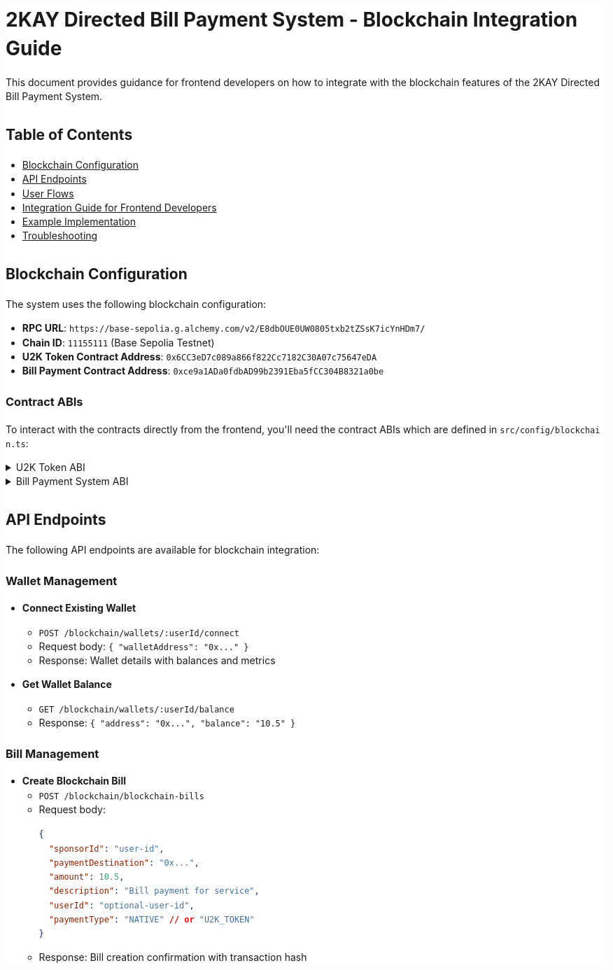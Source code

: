 # 2KAY Directed Bill Payment System - Blockchain Integration Guide

This document provides guidance for frontend developers on how to integrate with the blockchain features of the 2KAY Directed Bill Payment System.

## Table of Contents
- [Blockchain Configuration](#blockchain-configuration)
- [API Endpoints](#api-endpoints)
- [User Flows](#user-flows)
- [Integration Guide for Frontend Developers](#integration-guide-for-frontend-developers)
- [Example Implementation](#example-implementation)
- [Troubleshooting](#troubleshooting)

## Blockchain Configuration

The system uses the following blockchain configuration:

- **RPC URL**: `https://base-sepolia.g.alchemy.com/v2/E8dbOUE0UW0805txb2tZSsK7icYnHDm7/`
- **Chain ID**: `11155111` (Base Sepolia Testnet)
- **U2K Token Contract Address**: `0x6CC3eD7c089a866f822Cc7182C30A07c75647eDA`
- **Bill Payment Contract Address**: `0xce9a1ADa0fdbAD99b2391Eba5fCC304B8321a0be`

### Contract ABIs

To interact with the contracts directly from the frontend, you'll need the contract ABIs which are defined in `src/config/blockchain.ts`:

<details><summary>U2K Token ABI</summary></details>

<details><summary>Bill Payment System ABI</summary></details>

## API Endpoints

The following API endpoints are available for blockchain integration:

### Wallet Management

- **Connect Existing Wallet**
  - `POST /blockchain/wallets/:userId/connect`
  - Request body: `{ "walletAddress": "0x..." }`
  - Response: Wallet details with balances and metrics

- **Get Wallet Balance**
  - `GET /blockchain/wallets/:userId/balance`
  - Response: `{ "address": "0x...", "balance": "10.5" }`

### Bill Management

- **Create Blockchain Bill**
  - `POST /blockchain/blockchain-bills`
  - Request body:
    ```json
    {
      "sponsorId": "user-id",
      "paymentDestination": "0x...",
      "amount": 10.5,
      "description": "Bill payment for service",
      "userId": "optional-user-id",
      "paymentType": "NATIVE" // or "U2K_TOKEN"
    }
    ```
  - Response: Bill creation confirmation with transaction hash
